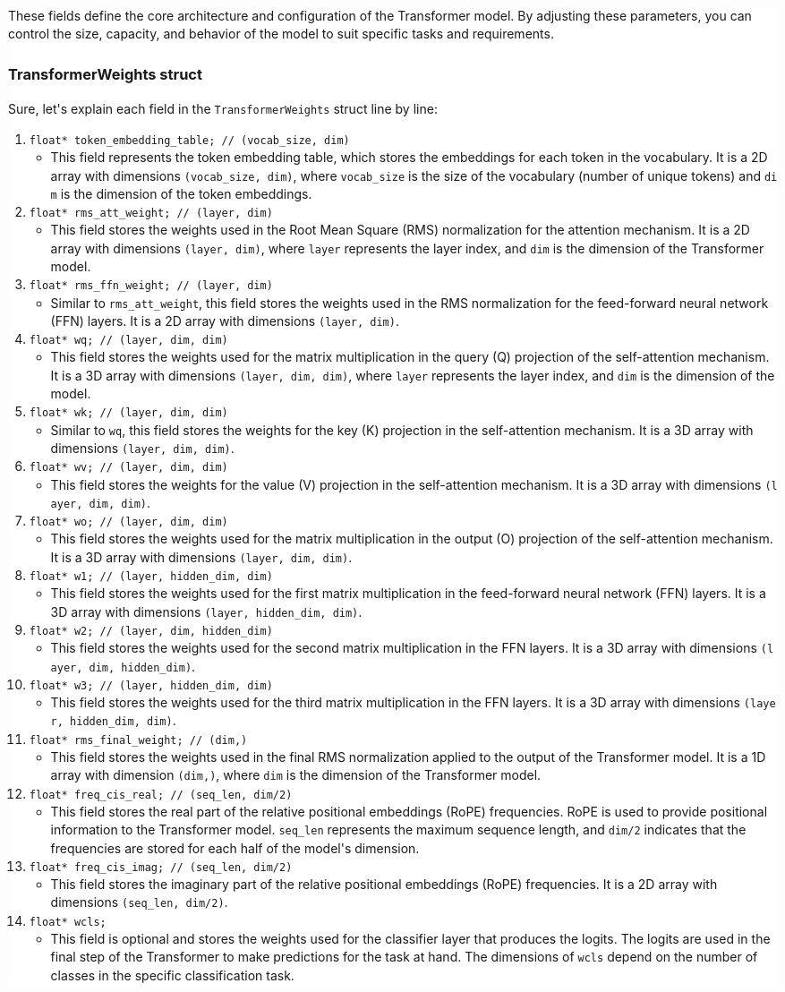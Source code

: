 These fields define the core architecture and configuration of the Transformer model. By adjusting these parameters, you can control the size, capacity, and behavior of the model to suit specific tasks and requirements.





### TransformerWeights struct

Sure, let's explain each field in the `TransformerWeights` struct line by line:

1. `float* token_embedding_table; // (vocab_size, dim)`
    - This field represents the token embedding table, which stores the embeddings for each token in the vocabulary. It is a 2D array with dimensions `(vocab_size, dim)`, where `vocab_size` is the size of the vocabulary (number of unique tokens) and `dim` is the dimension of the token embeddings.
2. `float* rms_att_weight; // (layer, dim)`
    - This field stores the weights used in the Root Mean Square (RMS) normalization for the attention mechanism. It is a 2D array with dimensions `(layer, dim)`, where `layer` represents the layer index, and `dim` is the dimension of the Transformer model.
3. `float* rms_ffn_weight; // (layer, dim)`
    - Similar to `rms_att_weight`, this field stores the weights used in the RMS normalization for the feed-forward neural network (FFN) layers. It is a 2D array with dimensions `(layer, dim)`.
4. `float* wq; // (layer, dim, dim)`
    - This field stores the weights used for the matrix multiplication in the query (Q) projection of the self-attention mechanism. It is a 3D array with dimensions `(layer, dim, dim)`, where `layer` represents the layer index, and `dim` is the dimension of the model.
5. `float* wk; // (layer, dim, dim)`
    - Similar to `wq`, this field stores the weights for the key (K) projection in the self-attention mechanism. It is a 3D array with dimensions `(layer, dim, dim)`.
6. `float* wv; // (layer, dim, dim)`
    - This field stores the weights for the value (V) projection in the self-attention mechanism. It is a 3D array with dimensions `(layer, dim, dim)`.
7. `float* wo; // (layer, dim, dim)`
    - This field stores the weights used for the matrix multiplication in the output (O) projection of the self-attention mechanism. It is a 3D array with dimensions `(layer, dim, dim)`.
8. `float* w1; // (layer, hidden_dim, dim)`
    - This field stores the weights used for the first matrix multiplication in the feed-forward neural network (FFN) layers. It is a 3D array with dimensions `(layer, hidden_dim, dim)`.
9. `float* w2; // (layer, dim, hidden_dim)`
    - This field stores the weights used for the second matrix multiplication in the FFN layers. It is a 3D array with dimensions `(layer, dim, hidden_dim)`.
10. `float* w3; // (layer, hidden_dim, dim)`
    - This field stores the weights used for the third matrix multiplication in the FFN layers. It is a 3D array with dimensions `(layer, hidden_dim, dim)`.
11. `float* rms_final_weight; // (dim,)`
    - This field stores the weights used in the final RMS normalization applied to the output of the Transformer model. It is a 1D array with dimension `(dim,)`, where `dim` is the dimension of the Transformer model.
12. `float* freq_cis_real; // (seq_len, dim/2)`
    - This field stores the real part of the relative positional embeddings (RoPE) frequencies. RoPE is used to provide positional information to the Transformer model. `seq_len` represents the maximum sequence length, and `dim/2` indicates that the frequencies are stored for each half of the model's dimension.
13. `float* freq_cis_imag; // (seq_len, dim/2)`
    - This field stores the imaginary part of the relative positional embeddings (RoPE) frequencies. It is a 2D array with dimensions `(seq_len, dim/2)`.
14. `float* wcls;`
    - This field is optional and stores the weights used for the classifier layer that produces the logits. The logits are used in the final step of the Transformer to make predictions for the task at hand. The dimensions of `wcls` depend on the number of classes in the specific classification task.
